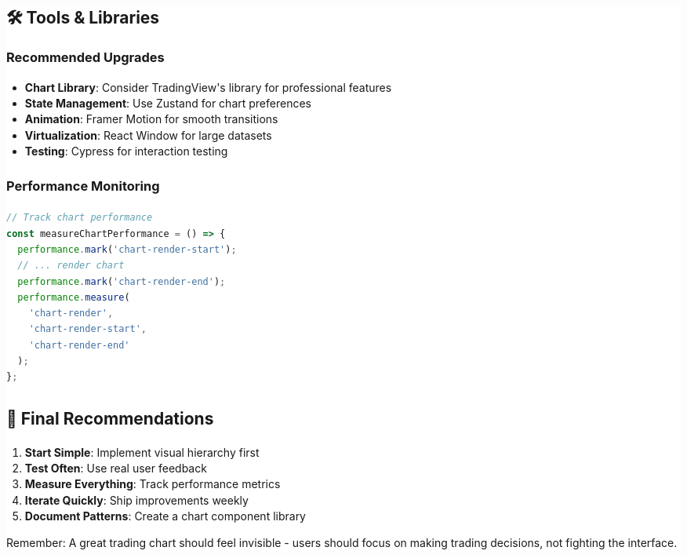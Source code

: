 ## 🛠️ Tools & Libraries

### Recommended Upgrades
- **Chart Library**: Consider TradingView's library for professional features
- **State Management**: Use Zustand for chart preferences
- **Animation**: Framer Motion for smooth transitions
- **Virtualization**: React Window for large datasets
- **Testing**: Cypress for interaction testing

### Performance Monitoring
```javascript
// Track chart performance
const measureChartPerformance = () => {
  performance.mark('chart-render-start');
  // ... render chart
  performance.mark('chart-render-end');
  performance.measure(
    'chart-render',
    'chart-render-start',
    'chart-render-end'
  );
};
```

## 🎯 Final Recommendations

1. **Start Simple**: Implement visual hierarchy first
2. **Test Often**: Use real user feedback
3. **Measure Everything**: Track performance metrics
4. **Iterate Quickly**: Ship improvements weekly
5. **Document Patterns**: Create a chart component library

Remember: A great trading chart should feel invisible - users should focus on making trading decisions, not fighting the interface. 